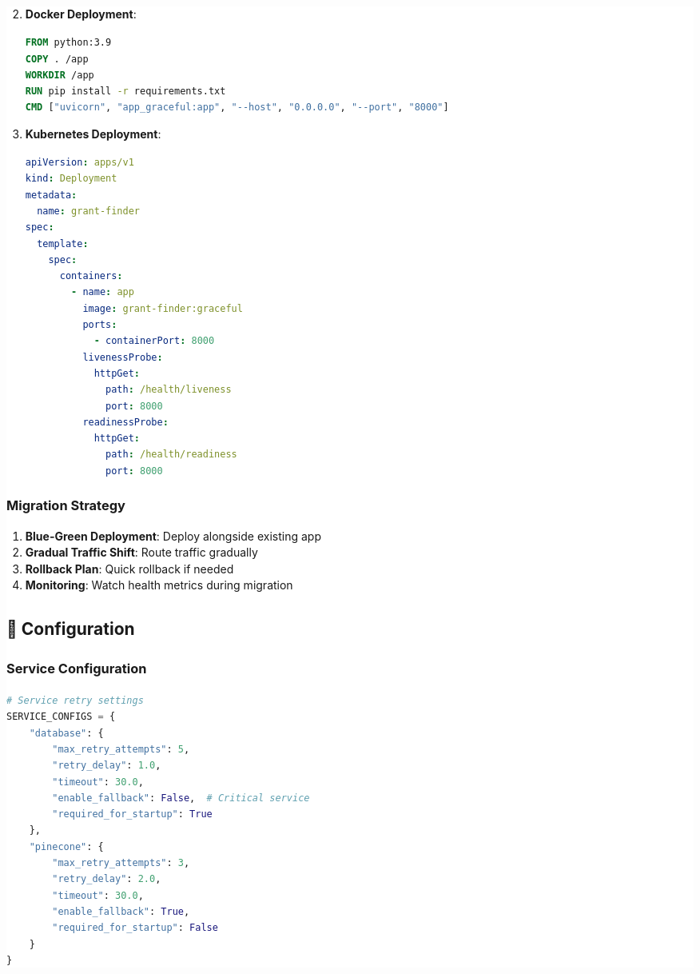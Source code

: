 2. **Docker Deployment**:

   ```dockerfile
   FROM python:3.9
   COPY . /app
   WORKDIR /app
   RUN pip install -r requirements.txt
   CMD ["uvicorn", "app_graceful:app", "--host", "0.0.0.0", "--port", "8000"]
   ```

3. **Kubernetes Deployment**:
   ```yaml
   apiVersion: apps/v1
   kind: Deployment
   metadata:
     name: grant-finder
   spec:
     template:
       spec:
         containers:
           - name: app
             image: grant-finder:graceful
             ports:
               - containerPort: 8000
             livenessProbe:
               httpGet:
                 path: /health/liveness
                 port: 8000
             readinessProbe:
               httpGet:
                 path: /health/readiness
                 port: 8000
   ```

### Migration Strategy

1. **Blue-Green Deployment**: Deploy alongside existing app
2. **Gradual Traffic Shift**: Route traffic gradually
3. **Rollback Plan**: Quick rollback if needed
4. **Monitoring**: Watch health metrics during migration

## 🔧 Configuration

### Service Configuration

```python
# Service retry settings
SERVICE_CONFIGS = {
    "database": {
        "max_retry_attempts": 5,
        "retry_delay": 1.0,
        "timeout": 30.0,
        "enable_fallback": False,  # Critical service
        "required_for_startup": True
    },
    "pinecone": {
        "max_retry_attempts": 3,
        "retry_delay": 2.0,
        "timeout": 30.0,
        "enable_fallback": True,
        "required_for_startup": False
    }
}
```
